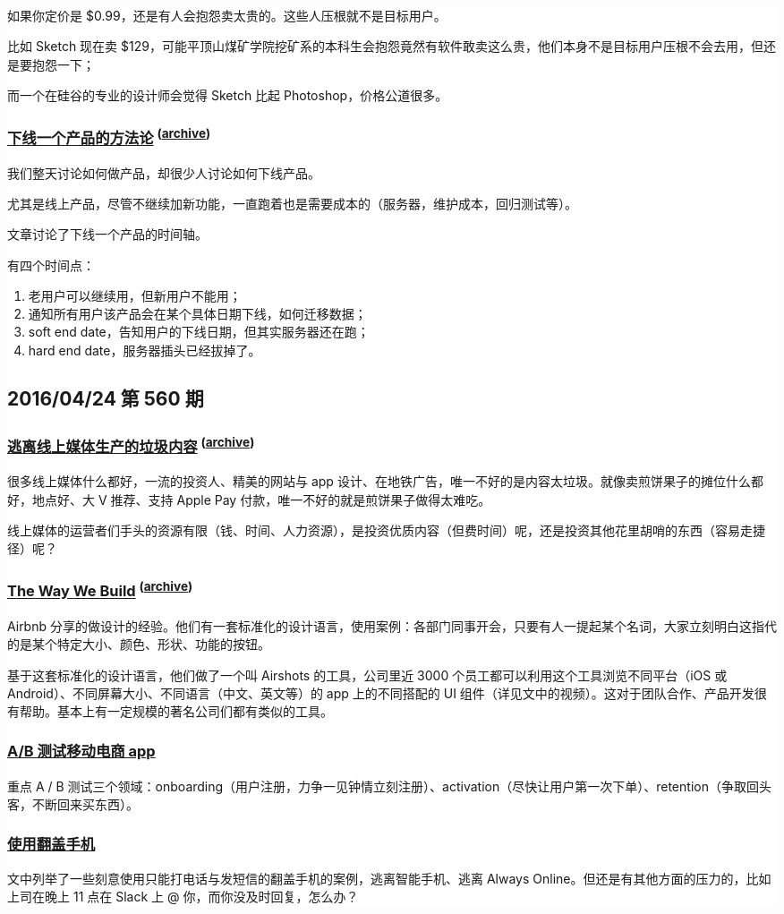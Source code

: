 如果你定价是 $0.99，还是有人会抱怨卖太贵的。这些人压根就不是目标用户。

比如 Sketch 现在卖 $129，可能平顶山煤矿学院挖矿系的本科生会抱怨竟然有软件敢卖这么贵，他们本身不是目标用户压根不会去用，但还是要抱怨一下；

而一个在硅谷的专业的设计师会觉得 Sketch 比起 Photoshop，价格公道很多。

### [下线一个产品的方法论](http://neovintage.org/2016/01/24/a-methodology-for-retiring-products/) <sup>([archive](https://archive.md/20160422221711/http://neovintage.org/2016/01/24/a-methodology-for-retiring-products/))</sup>

我们整天讨论如何做产品，却很少人讨论如何下线产品。

尤其是线上产品，尽管不继续加新功能，一直跑着也是需要成本的（服务器，维护成本，回归测试等）。

文章讨论了下线一个产品的时间轴。

有四个时间点：

1.  老用户可以继续用，但新用户不能用；
2.  通知所有用户该产品会在某个具体日期下线，如何迁移数据；
3.  soft end date，告知用户的下线日期，但其实服务器还在跑；
4.  hard end date，服务器插头已经拔掉了。

## 2016/04/24 第 560 期

### [逃离线上媒体生产的垃圾内容](https://www.theinformation.com/escaping-the-digital-media-crap-trap) <sup>([archive](https://archive.md/20160420170824/https://www.theinformation.com/escaping-the-digital-media-crap-trap))</sup>

很多线上媒体什么都好，一流的投资人、精美的网站与 app 设计、在地铁广告，唯一不好的是内容太垃圾。就像卖煎饼果子的摊位什么都好，地点好、大 V 推荐、支持 Apple Pay 付款，唯一不好的就是煎饼果子做得太难吃。

线上媒体的运营者们手头的资源有限（钱、时间、人力资源），是投资优质内容（但费时间）呢，还是投资其他花里胡哨的东西（容易走捷径）呢？

### [The Way We Build](http://airbnb.design/the-way-we-build/) <sup>([archive](https://web.archive.org/web/20230111123814/https://airbnb.design/the-way-we-build/))</sup>

Airbnb 分享的做设计的经验。他们有一套标准化的设计语言，使用案例：各部门同事开会，只要有人一提起某个名词，大家立刻明白这指代的是某个特定大小、颜色、形状、功能的按钮。

基于这套标准化的设计语言，他们做了一个叫 Airshots 的工具，公司里近 3000 个员工都可以利用这个工具浏览不同平台（iOS 或 Android）、不同屏幕大小、不同语言（中文、英文等）的 app 上的不同搭配的 UI 组件（详见文中的视频）。这对于团队合作、产品开发很有帮助。基本上有一定规模的著名公司们都有类似的工具。

### [A/B 测试移动电商 app](https://segment.com/blog/beginners-guide-ab-testing-mobile-commerce/)

重点 A / B 测试三个领域：onboarding（用户注册，力争一见钟情立刻注册）、activation（尽快让用户第一次下单）、retention（争取回头客，不断回来买东西）。

### [使用翻盖手机](https://www.bbc.com/worklife/article/20160419-should-you-dump-your-smartphone-for-a-flip-phone)

文中列举了一些刻意使用只能打电话与发短信的翻盖手机的案例，逃离智能手机、逃离 Always Online。但还是有其他方面的压力的，比如上司在晚上 11 点在 Slack 上 @ 你，而你没及时回复，怎么办？
